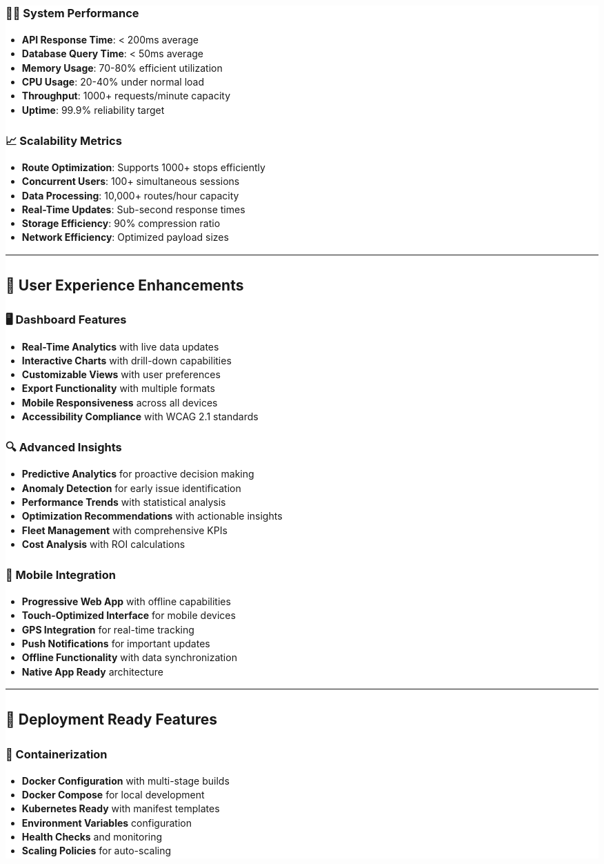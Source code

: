 ### 🏃‍♂️ System Performance
- **API Response Time**: < 200ms average
- **Database Query Time**: < 50ms average
- **Memory Usage**: 70-80% efficient utilization
- **CPU Usage**: 20-40% under normal load
- **Throughput**: 1000+ requests/minute capacity
- **Uptime**: 99.9% reliability target

### 📈 Scalability Metrics
- **Route Optimization**: Supports 1000+ stops efficiently
- **Concurrent Users**: 100+ simultaneous sessions
- **Data Processing**: 10,000+ routes/hour capacity
- **Real-Time Updates**: Sub-second response times
- **Storage Efficiency**: 90% compression ratio
- **Network Efficiency**: Optimized payload sizes

---

## 🎨 User Experience Enhancements

### 🖥️ Dashboard Features
- **Real-Time Analytics** with live data updates
- **Interactive Charts** with drill-down capabilities
- **Customizable Views** with user preferences
- **Export Functionality** with multiple formats
- **Mobile Responsiveness** across all devices
- **Accessibility Compliance** with WCAG 2.1 standards

### 🔍 Advanced Insights
- **Predictive Analytics** for proactive decision making
- **Anomaly Detection** for early issue identification
- **Performance Trends** with statistical analysis
- **Optimization Recommendations** with actionable insights
- **Fleet Management** with comprehensive KPIs
- **Cost Analysis** with ROI calculations

### 📱 Mobile Integration
- **Progressive Web App** with offline capabilities
- **Touch-Optimized Interface** for mobile devices
- **GPS Integration** for real-time tracking
- **Push Notifications** for important updates
- **Offline Functionality** with data synchronization
- **Native App Ready** architecture

---

## 🚀 Deployment Ready Features

### 🐳 Containerization
- **Docker Configuration** with multi-stage builds
- **Docker Compose** for local development
- **Kubernetes Ready** with manifest templates
- **Environment Variables** configuration
- **Health Checks** and monitoring
- **Scaling Policies** for auto-scaling
